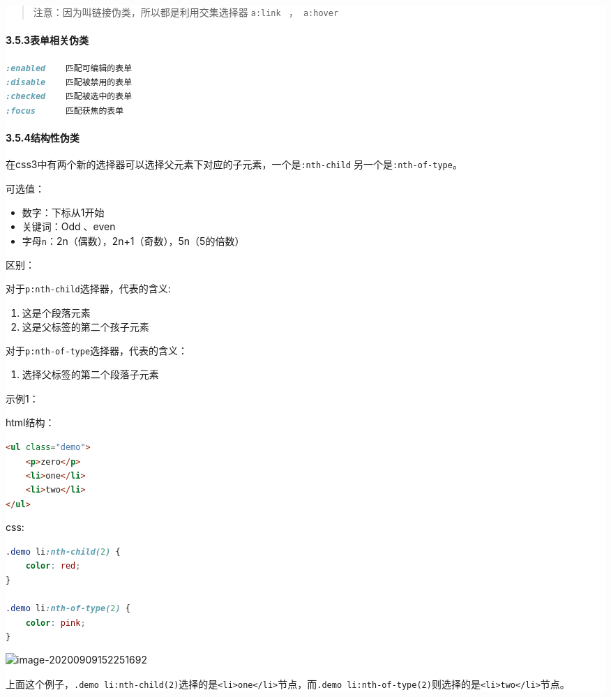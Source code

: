> 注意：因为叫链接伪类，所以都是利用交集选择器  `a:link ` ，`  a:hover  `

#### 3.5.3表单相关伪类

```css
:enabled	匹配可编辑的表单
:disable	匹配被禁用的表单
:checked	匹配被选中的表单
:focus		匹配获焦的表单
```

#### 3.5.4结构性伪类

在css3中有两个新的选择器可以选择父元素下对应的子元素，一个是`:nth-child` 另一个是`:nth-of-type`。

可选值：

- 数字：下标从1开始
- 关键词：Odd 、even
- 字母`n`：2n（偶数），2n+1（奇数），5n（5的倍数）

 区别：

对于`p:nth-child`选择器，代表的含义:

1. 这是个段落元素
2. 这是父标签的第二个孩子元素

对于`p:nth-of-type`选择器，代表的含义：

1. 选择父标签的第二个段落子元素

示例1：

html结构：

```html
<ul class="demo">
    <p>zero</p>
    <li>one</li>
    <li>two</li>
</ul>
```

css:

```css
.demo li:nth-child(2) {
    color: red;
}

.demo li:nth-of-type(2) {
    color: pink;
}
```

<img src="https://gitee.com/xuxujian/webNoteImg/raw/master/allimg/image-20200909152251692.png" alt="image-20200909152251692" style="zoom:100%;" />

上面这个例子，`.demo li:nth-child(2)`选择的是`<li>one</li>`节点，而`.demo li:nth-of-type(2)`则选择的是`<li>two</li>`节点。
